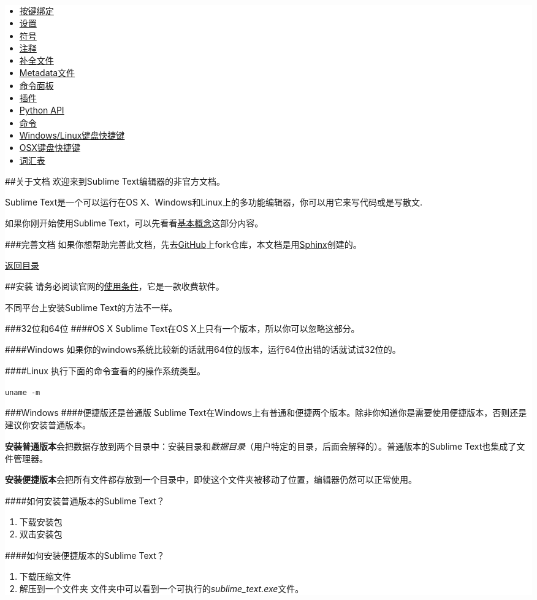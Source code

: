   - [按键绑定](#按键绑定)
  - [设置](#设置)
  - [符号](#符号)
  - [注释](#注释)
  - [补全文件](#补全文件)
  - [Metadata文件](#metadata文件)
  - [命令面板](#命令面板)
  - [插件](#插件)
  - [Python API](#python-api)
  - [命令](#命令)
  - [Windows/Linux键盘快捷键](#windows/linux键盘快捷键)
  - [OSX键盘快捷键](#osx键盘快捷键)
- [词汇表](#词汇表)

##关于文档
欢迎来到Sublime Text编辑器的非官方文档。

Sublime Text是一个可以运行在OS X、Windows和Linux上的多功能编辑器，你可以用它来写代码或是写散文.

如果你刚开始使用Sublime Text，可以先看看[基本概念](#基本概念)这部分内容。

###完善文档
如果你想帮助完善此文档，先去[GitHub](https://github.com/guillermooo/sublime-undocs)上fork仓库，本文档是用[Sphinx](http://sphinx-doc.org/)创建的。

[返回目录](#目录)

##安装
请务必阅读官网的[使用条件](http://www.sublimetext.com/buy)，它是一款收费软件。

不同平台上安装Sublime Text的方法不一样。

###32位和64位
####OS X
Sublime Text在OS X上只有一个版本，所以你可以忽略这部分。

####Windows
如果你的windows系统比较新的话就用64位的版本，运行64位出错的话就试试32位的。

####Linux
执行下面的命令查看的的操作系统类型。

```shell
uname -m
```
###Windows
####便捷版还是普通版
Sublime Text在Windows上有普通和便捷两个版本。除非你知道你是需要使用便捷版本，否则还是建议你安装普通版本。

**安装普通版本**会把数据存放到两个目录中：安装目录和*数据目录*（用户特定的目录，后面会解释的）。普通版本的Sublime Text也集成了文件管理器。

**安装便捷版本**会把所有文件都存放到一个目录中，即使这个文件夹被移动了位置，编辑器仍然可以正常使用。

####如何安装普通版本的Sublime Text？
1. 下载安装包
2. 双击安装包

####如何安装便捷版本的Sublime Text？
1. 下载压缩文件
2. 解压到一个文件夹
   文件夹中可以看到一个可执行的*sublime_text.exe*文件。
